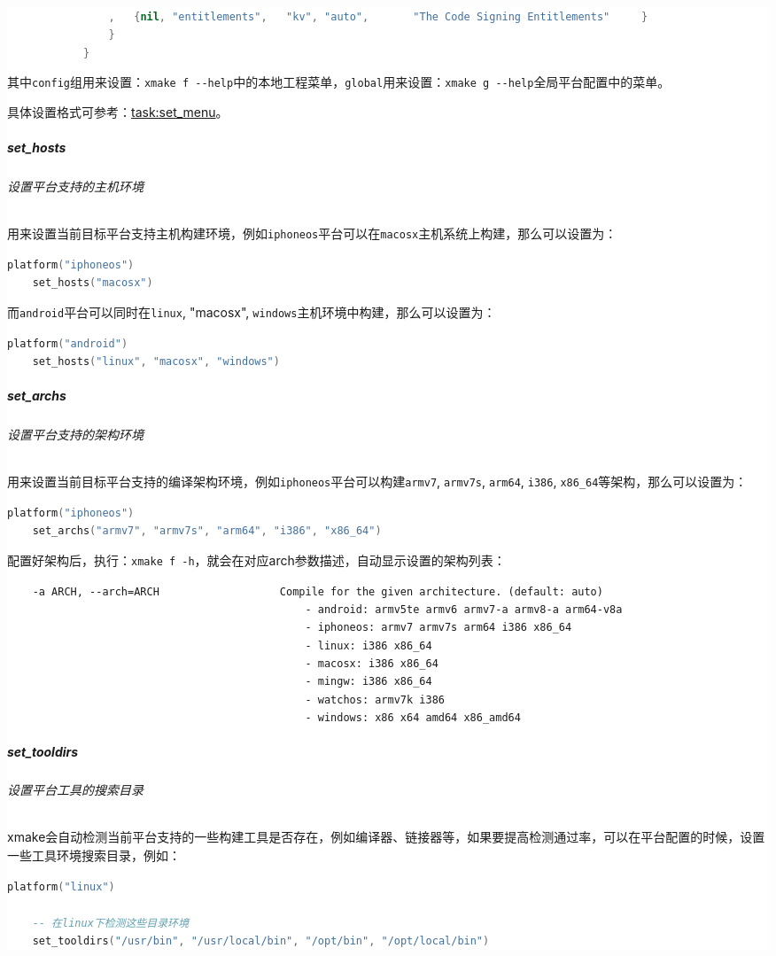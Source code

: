 ```lua
                ,   {nil, "entitlements",   "kv", "auto",       "The Code Signing Entitlements"     }
                }
            }
```

其中`config`组用来设置：`xmake f --help`中的本地工程菜单，`global`用来设置：`xmake g --help`全局平台配置中的菜单。

具体设置格式可参考：[task:set_menu](#taskset_menu)。

##### set_hosts

###### 设置平台支持的主机环境

用来设置当前目标平台支持主机构建环境，例如`iphoneos`平台可以在`macosx`主机系统上构建，那么可以设置为：

```lua
platform("iphoneos")
    set_hosts("macosx")
```

而`android`平台可以同时在`linux`, "macosx", `windows`主机环境中构建，那么可以设置为：

```lua
platform("android")
    set_hosts("linux", "macosx", "windows")
```

##### set_archs

###### 设置平台支持的架构环境

用来设置当前目标平台支持的编译架构环境，例如`iphoneos`平台可以构建`armv7`, `armv7s`, `arm64`, `i386`, `x86_64`等架构，那么可以设置为：

```lua
platform("iphoneos")
    set_archs("armv7", "armv7s", "arm64", "i386", "x86_64")
```

配置好架构后，执行：`xmake f -h`，就会在对应arch参数描述，自动显示设置的架构列表：

```
    -a ARCH, --arch=ARCH                   Compile for the given architecture. (default: auto)
                                               - android: armv5te armv6 armv7-a armv8-a arm64-v8a
                                               - iphoneos: armv7 armv7s arm64 i386 x86_64
                                               - linux: i386 x86_64
                                               - macosx: i386 x86_64
                                               - mingw: i386 x86_64
                                               - watchos: armv7k i386
                                               - windows: x86 x64 amd64 x86_amd64
```

##### set_tooldirs

###### 设置平台工具的搜索目录

xmake会自动检测当前平台支持的一些构建工具是否存在，例如编译器、链接器等，如果要提高检测通过率，可以在平台配置的时候，设置一些工具环境搜索目录，例如：

```lua
platform("linux")

    -- 在linux下检测这些目录环境
    set_tooldirs("/usr/bin", "/usr/local/bin", "/opt/bin", "/opt/local/bin")
```
